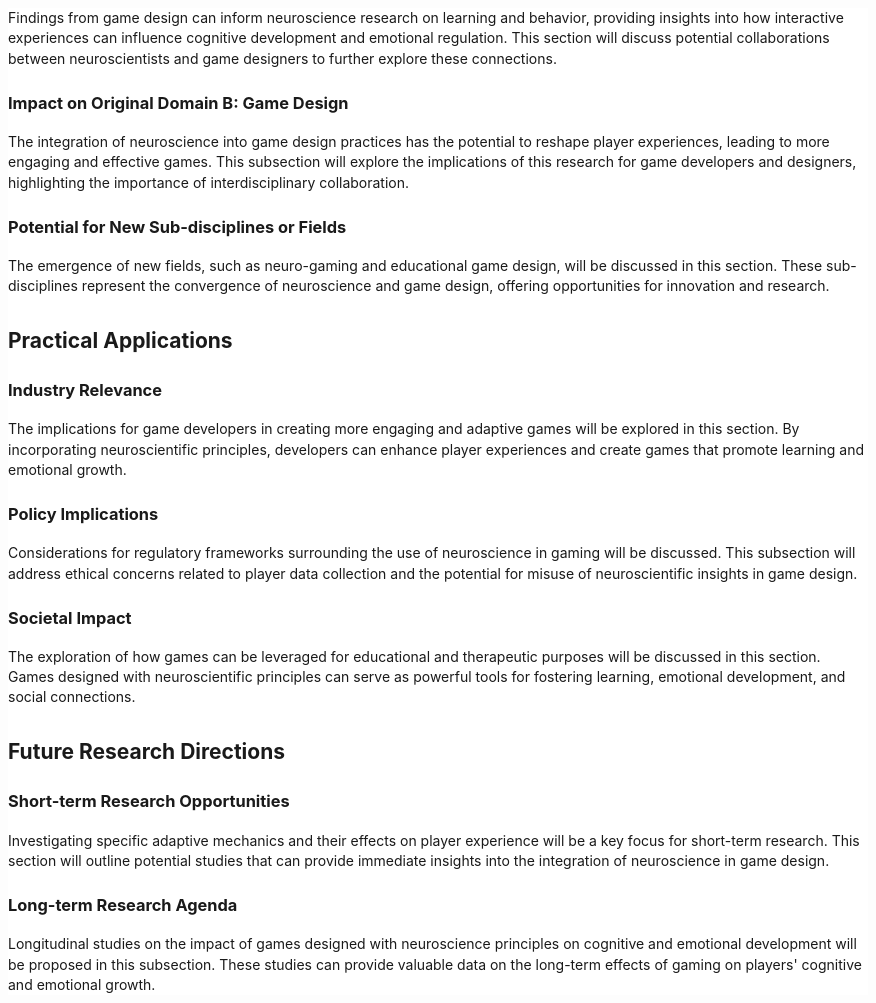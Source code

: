 Findings from game design can inform neuroscience research on learning and behavior, providing insights into how interactive experiences can influence cognitive development and emotional regulation. This section will discuss potential collaborations between neuroscientists and game designers to further explore these connections.

### Impact on Original Domain B: Game Design

The integration of neuroscience into game design practices has the potential to reshape player experiences, leading to more engaging and effective games. This subsection will explore the implications of this research for game developers and designers, highlighting the importance of interdisciplinary collaboration.

### Potential for New Sub-disciplines or Fields

The emergence of new fields, such as neuro-gaming and educational game design, will be discussed in this section. These sub-disciplines represent the convergence of neuroscience and game design, offering opportunities for innovation and research.

## Practical Applications

### Industry Relevance

The implications for game developers in creating more engaging and adaptive games will be explored in this section. By incorporating neuroscientific principles, developers can enhance player experiences and create games that promote learning and emotional growth.

### Policy Implications

Considerations for regulatory frameworks surrounding the use of neuroscience in gaming will be discussed. This subsection will address ethical concerns related to player data collection and the potential for misuse of neuroscientific insights in game design.

### Societal Impact

The exploration of how games can be leveraged for educational and therapeutic purposes will be discussed in this section. Games designed with neuroscientific principles can serve as powerful tools for fostering learning, emotional development, and social connections.

## Future Research Directions

### Short-term Research Opportunities

Investigating specific adaptive mechanics and their effects on player experience will be a key focus for short-term research. This section will outline potential studies that can provide immediate insights into the integration of neuroscience in game design.

### Long-term Research Agenda

Longitudinal studies on the impact of games designed with neuroscience principles on cognitive and emotional development will be proposed in this subsection. These studies can provide valuable data on the long-term effects of gaming on players' cognitive and emotional growth.
